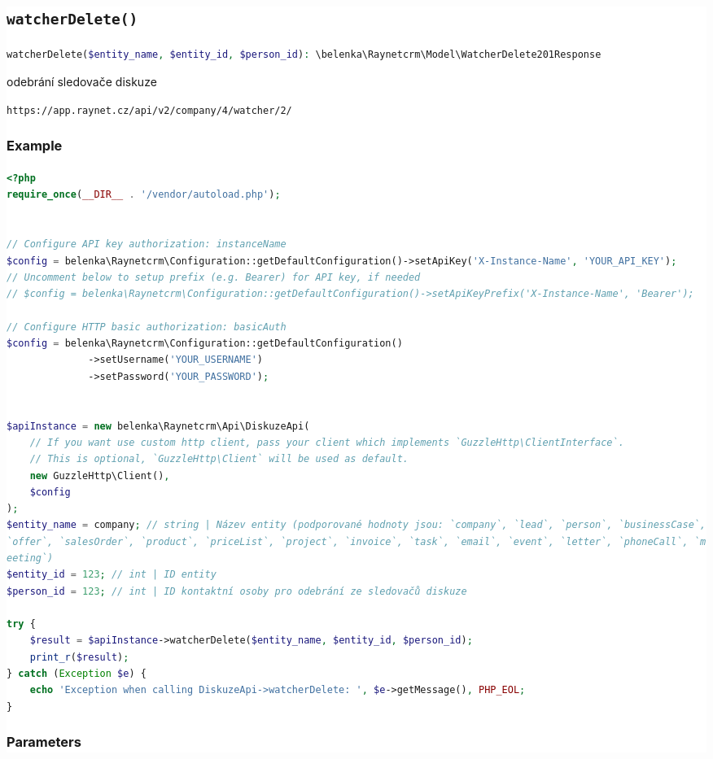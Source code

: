 ## `watcherDelete()`

```php
watcherDelete($entity_name, $entity_id, $person_id): \belenka\Raynetcrm\Model\WatcherDelete201Response
```

odebrání sledovače diskuze

``` https://app.raynet.cz/api/v2/company/4/watcher/2/ ```

### Example

```php
<?php
require_once(__DIR__ . '/vendor/autoload.php');


// Configure API key authorization: instanceName
$config = belenka\Raynetcrm\Configuration::getDefaultConfiguration()->setApiKey('X-Instance-Name', 'YOUR_API_KEY');
// Uncomment below to setup prefix (e.g. Bearer) for API key, if needed
// $config = belenka\Raynetcrm\Configuration::getDefaultConfiguration()->setApiKeyPrefix('X-Instance-Name', 'Bearer');

// Configure HTTP basic authorization: basicAuth
$config = belenka\Raynetcrm\Configuration::getDefaultConfiguration()
              ->setUsername('YOUR_USERNAME')
              ->setPassword('YOUR_PASSWORD');


$apiInstance = new belenka\Raynetcrm\Api\DiskuzeApi(
    // If you want use custom http client, pass your client which implements `GuzzleHttp\ClientInterface`.
    // This is optional, `GuzzleHttp\Client` will be used as default.
    new GuzzleHttp\Client(),
    $config
);
$entity_name = company; // string | Název entity (podporované hodnoty jsou: `company`, `lead`, `person`, `businessCase`, `offer`, `salesOrder`, `product`, `priceList`, `project`, `invoice`, `task`, `email`, `event`, `letter`, `phoneCall`, `meeting`)
$entity_id = 123; // int | ID entity
$person_id = 123; // int | ID kontaktní osoby pro odebrání ze sledovačů diskuze

try {
    $result = $apiInstance->watcherDelete($entity_name, $entity_id, $person_id);
    print_r($result);
} catch (Exception $e) {
    echo 'Exception when calling DiskuzeApi->watcherDelete: ', $e->getMessage(), PHP_EOL;
}
```

### Parameters

